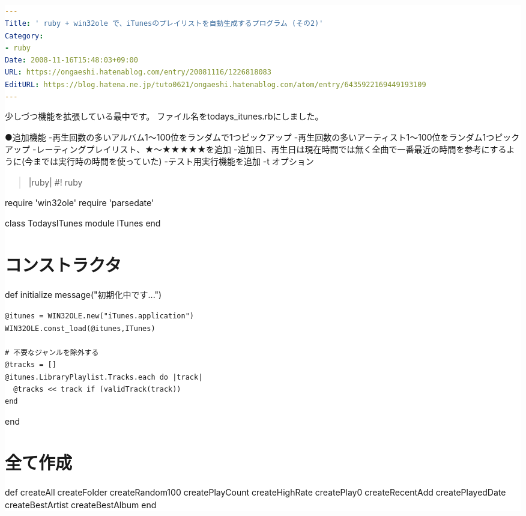 ```yaml
---
Title: ' ruby + win32ole で、iTunesのプレイリストを自動生成するプログラム (その2)'
Category:
- ruby
Date: 2008-11-16T15:48:03+09:00
URL: https://ongaeshi.hatenablog.com/entry/20081116/1226818083
EditURL: https://blog.hatena.ne.jp/tuto0621/ongaeshi.hatenablog.com/atom/entry/6435922169449193109
---
```


少しづつ機能を拡張している最中です。
ファイル名をtodays_itunes.rbにしました。

●追加機能
-再生回数の多いアルバム1〜100位をランダムで1つピックアップ
-再生回数の多いアーティスト1〜100位をランダム1つピックアップ
-レーティングプレイリスト、★〜★★★★★を追加
-追加日、再生日は現在時間では無く全曲で一番最近の時間を参考にするように(今までは実行時の時間を使っていた)
-テスト用実行機能を追加 -t オプション

>|ruby|
#! ruby

require 'win32ole'
require 'parsedate'

class TodaysITunes
  module ITunes
  end

  # コンストラクタ
  def initialize
    message("初期化中です...")
    
    @itunes = WIN32OLE.new("iTunes.application")
    WIN32OLE.const_load(@itunes,ITunes)

    # 不要なジャンルを除外する
    @tracks = []
    @itunes.LibraryPlaylist.Tracks.each do |track|
      @tracks << track if (validTrack(track))
    end
  end

  # 全て作成
  def createAll
    createFolder
    createRandom100
    createPlayCount
    createHighRate
    createPlay0
    createRecentAdd
    createPlayedDate
    createBestArtist
    createBestAlbum
  end
